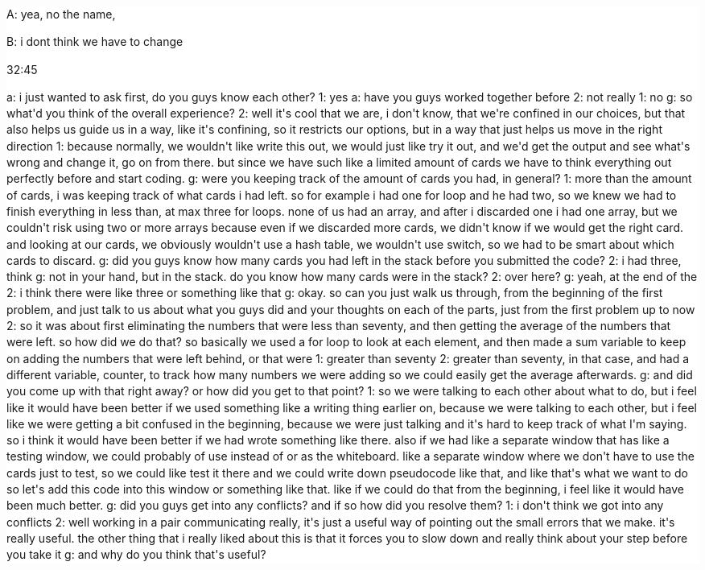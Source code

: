 
A: yea, no the name,


B: i dont think we have to change


32:45

a: i just wanted to ask first, do you guys know each other?
1: yes 
a: have you guys worked together before
2: not really
1: no
g: so what'd you think of the overall experience?
2: well it's cool that we are, i don't know, that we're confined in our choices, but that also helps us guide us in a way, like it's confining, so it restricts our options, but in a way that just helps us move in the right direction
1: because normally, we wouldn't like write this out, we would just like try it out, and we'd get the output and see what's wrong and change it, go on from there. but since we have such like a limited amount of cards we have to think everything out perfectly before and start coding.
g: were you keeping track of the amount of cards you had, in general?
1: more than the amount of cards, i was keeping track of what cards i had left. so for example i had one for loop and he had two, so we knew we had to finish everything in less than, at max three for loops. none of us had an array, and after i discarded one i had one array, but we couldn't risk using two or more arrays because even if we discarded more cards, we didn't know if we would get the right card. and looking at our cards, we obviously wouldn't use a hash table, we wouldn't use switch, so we had to be smart about which cards to discard. 
g: did you guys know how many cards you had left in the stack before you submitted the code?
2: i had three, think
g: not in your hand, but in the stack. do you know how many cards were in the stack?
2: over here?
g: yeah, at the end of the 
2: i think there were like three or something like that
g: okay. so can you just walk us through, from the beginning of the first problem, and just talk to us about what you guys did and your thoughts on each of the parts, just from the first problem up to now
2: so it was about first eliminating the numbers that were less than seventy, and then getting the average of the numbers that were left. so how did we do that? so basically we used a for loop to look at each element, and then made a sum variable to keep on adding the numbers that were left behind, or that were
1: greater than seventy
2: greater than seventy, in that case, and had a different variable, counter, to track how many numbers we were adding so we could easily get the average afterwards. 
g: and did you come up with that right away? or how did you get to that point?
1: so we were talking to each other about what to do, but i feel like it would have been better if we used something like a writing thing earlier on, because we were talking to each other, but i feel like we were getting a bit confused in the beginning, because we were just talking and it's hard to keep track of what I'm saying. so i think it would have been better if we had wrote something like there. also if we had like a separate window that has like a testing window, we could probably of use instead of or as the whiteboard. like a separate window where we don't have to use the cards just to test, so we could like test it there and we could write down pseudocode like that, and like that's what we want to do so let's add this code into this window or something like that. like if we could do that from the beginning, i feel like it would have been much better.
g: did you guys get into any conflicts? and if so how did you resolve them?
1: i don't think we got into any conflicts
2: well working in a pair communicating really, it's just a useful way of pointing out the small errors that we make. it's really useful. the other thing that i really liked about this is that it forces you to slow down and really think about your step before you take it
g: and why do you think that's useful?